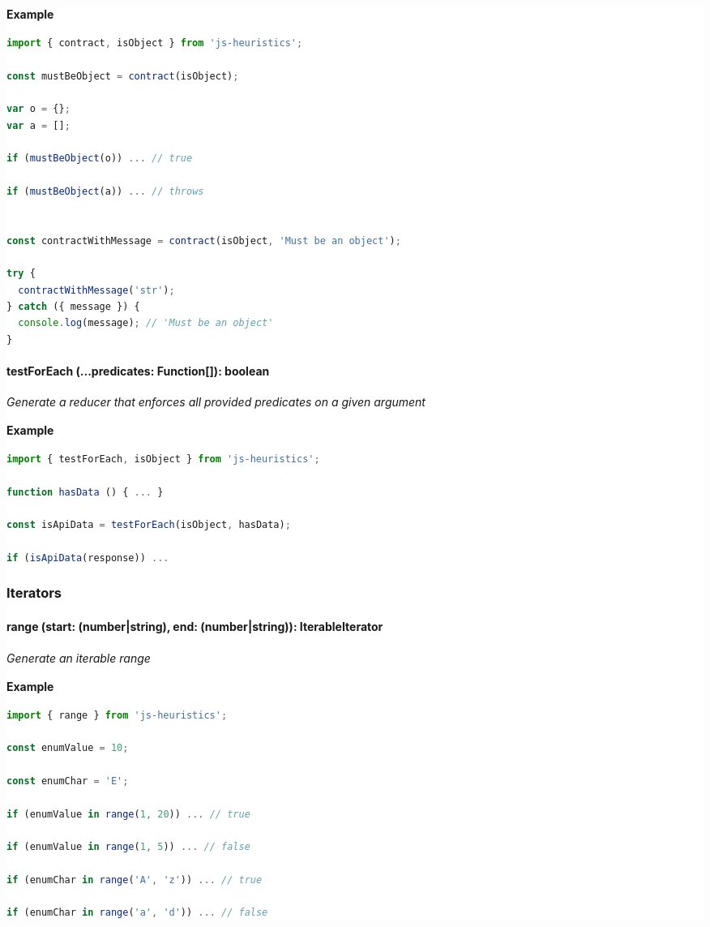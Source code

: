 **Example**

```js
import { contract, isObject } from 'js-heuristics';

const mustBeObject = contract(isObject);

var o = {};
var a = [];

if (mustBeObject(o)) ... // true

if (mustBeObject(a)) ... // throws


const contractWithMessage = contract(isObject, 'Must be an object');

try {
  contractWithMessage('str');
} catch ({ message }) {
  console.log(message); // 'Must be an object'
}
```

#### testForEach (...predicates: Function[]): boolean

*Generate a reducer that enforces all provided predicates on a given argument*

**Example**

```js
import { testForEach, isObject } from 'js-heuristics';

function hasData () { ... }

const isApiData = testForEach(isObject, hasData);

if (isApiData(response)) ...
```


### <a name="iter"></a> Iterators

#### range (start: (number|string), end: (number|string)): IterableIterator<string>

*Generate an iterable range*

**Example**

```js
import { range } from 'js-heuristics';

const enumValue = 10;

const enumChar = 'E';

if (enumValue in range(1, 20)) ... // true

if (enumValue in range(1, 5)) ... // false

if (enumChar in range('A', 'z')) ... // true

if (enumChar in range('a', 'd')) ... // false
```

